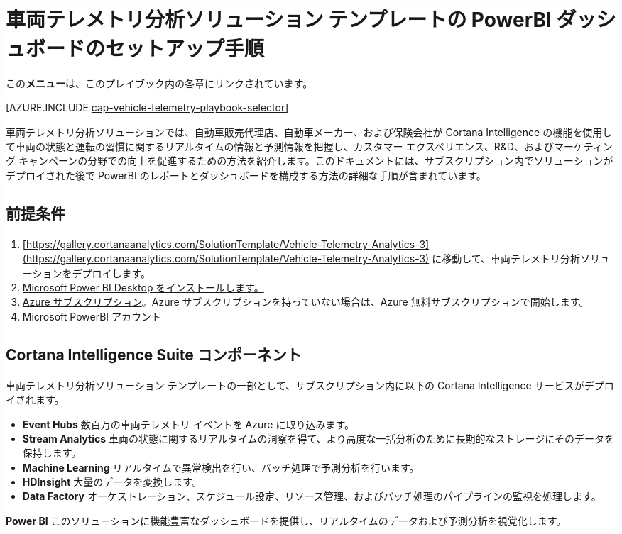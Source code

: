 <properties 
	pageTitle="車両テレメトリ分析ソリューション テンプレートの PowerBI ダッシュボードのセットアップ手順 | Microsoft Azure" 
	description="Cortana Intelligence の機能を使用して、車両の状態と運転の習慣に関するリアルタイムの予測的な洞察を得ます。" 
	services="machine-learning" 
	documentationCenter="" 
	authors="bradsev" 
	manager="paulettm" 
	editor="cgronlun" />

<tags 
	ms.service="machine-learning" 
	ms.workload="data-services" 
	ms.tgt_pltfrm="na" 
	ms.devlang="na" 
	ms.topic="article" 
	ms.date="05/27/2016" 
	ms.author="bradsev" />


# 車両テレメトリ分析ソリューション テンプレートの PowerBI ダッシュボードのセットアップ手順

この**メニュー**は、このプレイブック内の各章にリンクされています。

[AZURE.INCLUDE [cap-vehicle-telemetry-playbook-selector](../../includes/cap-vehicle-telemetry-playbook-selector.md)]


車両テレメトリ分析ソリューションでは、自動車販売代理店、自動車メーカー、および保険会社が Cortana Intelligence の機能を使用して車両の状態と運転の習慣に関するリアルタイムの情報と予測情報を把握し、カスタマー エクスペリエンス、R&D、およびマーケティング キャンペーンの分野での向上を促進するための方法を紹介します。このドキュメントには、サブスクリプション内でソリューションがデプロイされた後で PowerBI のレポートとダッシュボードを構成する方法の詳細な手順が含まれています。


## 前提条件
1.	[https://gallery.cortanaanalytics.com/SolutionTemplate/Vehicle-Telemetry-Analytics-3](https://gallery.cortanaanalytics.com/SolutionTemplate/Vehicle-Telemetry-Analytics-3) に移動して、車両テレメトリ分析ソリューションをデプロイします。  
2.	[Microsoft Power BI Desktop をインストールします。](http://www.microsoft.com/download/details.aspx?id=45331)
3.	[Azure サブスクリプション](https://azure.microsoft.com/pricing/free-trial/)。Azure サブスクリプションを持っていない場合は、Azure 無料サブスクリプションで開始します。
4.	Microsoft PowerBI アカウント
	

## Cortana Intelligence Suite コンポーネント
車両テレメトリ分析ソリューション テンプレートの一部として、サブスクリプション内に以下の Cortana Intelligence サービスがデプロイされます。

- **Event Hubs** 数百万の車両テレメトリ イベントを Azure に取り込みます。
- **Stream Analytics** 車両の状態に関するリアルタイムの洞察を得て、より高度な一括分析のために長期的なストレージにそのデータを保持します。
- **Machine Learning** リアルタイムで異常検出を行い、バッチ処理で予測分析を行います。
- **HDInsight** 大量のデータを変換します。
- **Data Factory** オーケストレーション、スケジュール設定、リソース管理、およびバッチ処理のパイプラインの監視を処理します。

**Power BI** このソリューションに機能豊富なダッシュボードを提供し、リアルタイムのデータおよび予測分析を視覚化します。
